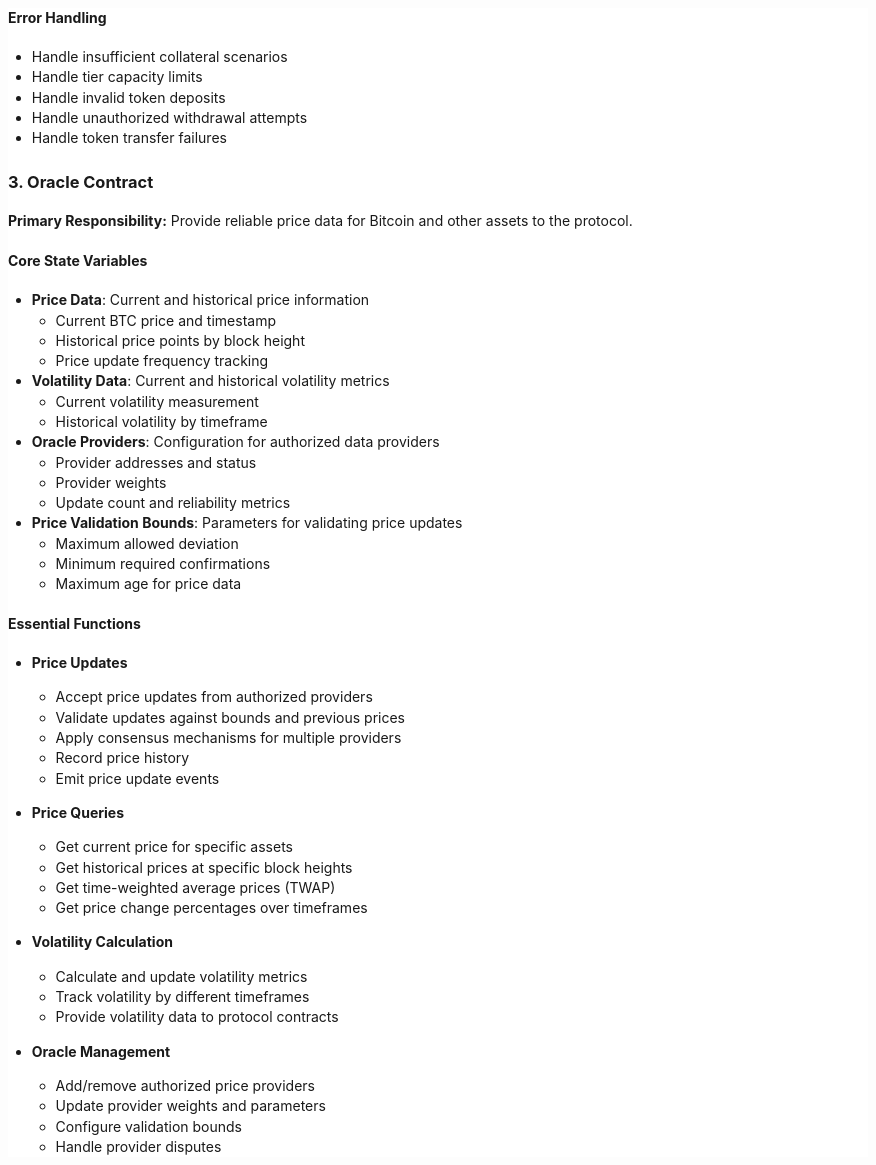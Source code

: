 #### Error Handling

- Handle insufficient collateral scenarios
- Handle tier capacity limits
- Handle invalid token deposits
- Handle unauthorized withdrawal attempts
- Handle token transfer failures

### 3. Oracle Contract

**Primary Responsibility:** Provide reliable price data for Bitcoin and other assets to the protocol.

#### Core State Variables

- **Price Data**: Current and historical price information
  - Current BTC price and timestamp
  - Historical price points by block height
  - Price update frequency tracking
- **Volatility Data**: Current and historical volatility metrics
  - Current volatility measurement
  - Historical volatility by timeframe
- **Oracle Providers**: Configuration for authorized data providers
  - Provider addresses and status
  - Provider weights
  - Update count and reliability metrics
- **Price Validation Bounds**: Parameters for validating price updates
  - Maximum allowed deviation
  - Minimum required confirmations
  - Maximum age for price data

#### Essential Functions

- **Price Updates**
  - Accept price updates from authorized providers
  - Validate updates against bounds and previous prices
  - Apply consensus mechanisms for multiple providers
  - Record price history
  - Emit price update events

- **Price Queries**
  - Get current price for specific assets
  - Get historical prices at specific block heights
  - Get time-weighted average prices (TWAP)
  - Get price change percentages over timeframes

- **Volatility Calculation**
  - Calculate and update volatility metrics
  - Track volatility by different timeframes
  - Provide volatility data to protocol contracts

- **Oracle Management**
  - Add/remove authorized price providers
  - Update provider weights and parameters
  - Configure validation bounds
  - Handle provider disputes
